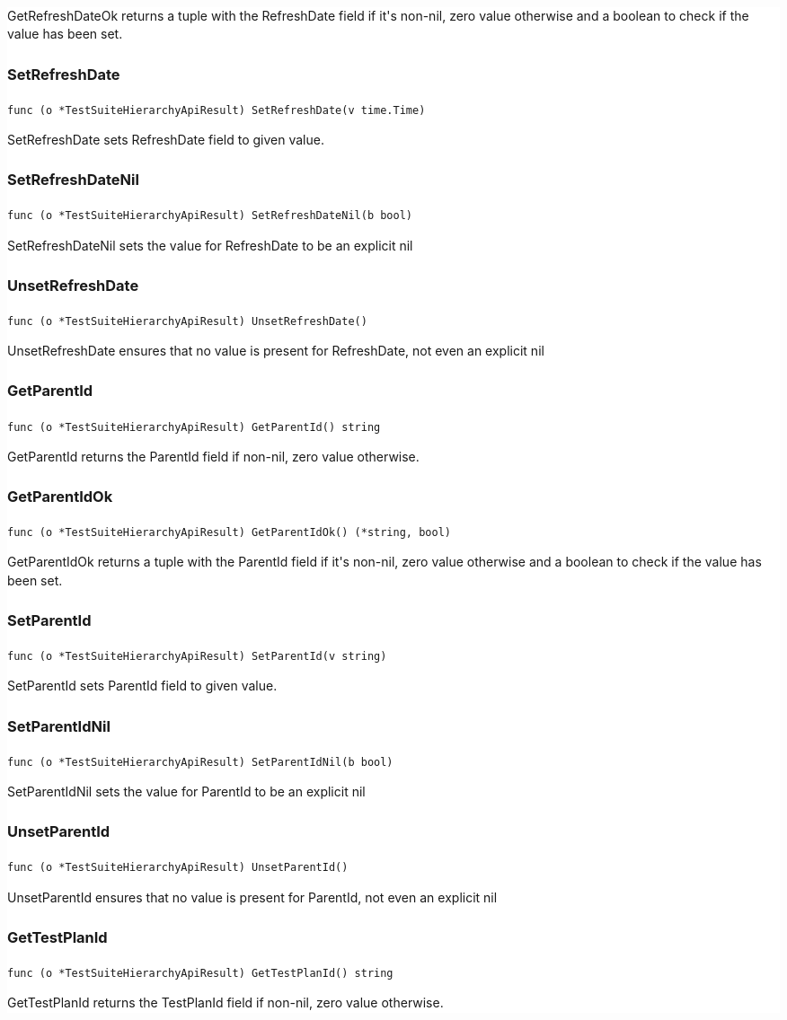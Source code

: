GetRefreshDateOk returns a tuple with the RefreshDate field if it's non-nil, zero value otherwise
and a boolean to check if the value has been set.

### SetRefreshDate

`func (o *TestSuiteHierarchyApiResult) SetRefreshDate(v time.Time)`

SetRefreshDate sets RefreshDate field to given value.


### SetRefreshDateNil

`func (o *TestSuiteHierarchyApiResult) SetRefreshDateNil(b bool)`

 SetRefreshDateNil sets the value for RefreshDate to be an explicit nil

### UnsetRefreshDate
`func (o *TestSuiteHierarchyApiResult) UnsetRefreshDate()`

UnsetRefreshDate ensures that no value is present for RefreshDate, not even an explicit nil
### GetParentId

`func (o *TestSuiteHierarchyApiResult) GetParentId() string`

GetParentId returns the ParentId field if non-nil, zero value otherwise.

### GetParentIdOk

`func (o *TestSuiteHierarchyApiResult) GetParentIdOk() (*string, bool)`

GetParentIdOk returns a tuple with the ParentId field if it's non-nil, zero value otherwise
and a boolean to check if the value has been set.

### SetParentId

`func (o *TestSuiteHierarchyApiResult) SetParentId(v string)`

SetParentId sets ParentId field to given value.


### SetParentIdNil

`func (o *TestSuiteHierarchyApiResult) SetParentIdNil(b bool)`

 SetParentIdNil sets the value for ParentId to be an explicit nil

### UnsetParentId
`func (o *TestSuiteHierarchyApiResult) UnsetParentId()`

UnsetParentId ensures that no value is present for ParentId, not even an explicit nil
### GetTestPlanId

`func (o *TestSuiteHierarchyApiResult) GetTestPlanId() string`

GetTestPlanId returns the TestPlanId field if non-nil, zero value otherwise.
